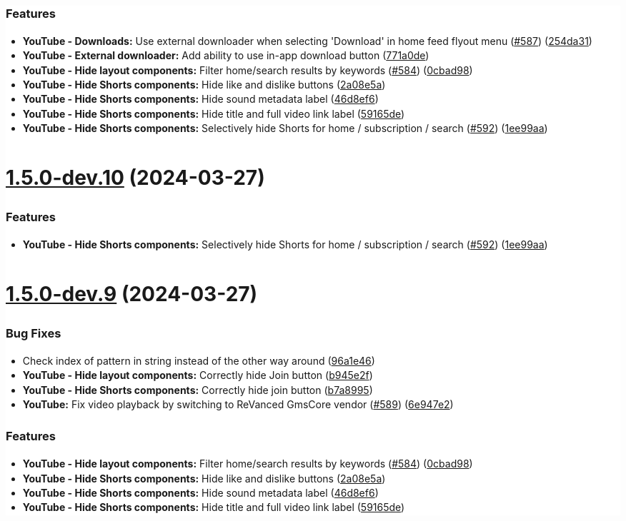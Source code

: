 
### Features

* **YouTube - Downloads:** Use external downloader when selecting 'Download' in home feed flyout menu ([#587](https://github.com/ReVanced/revanced-integrations/issues/587)) ([254da31](https://github.com/ReVanced/revanced-integrations/commit/254da31d16c39781f46e1cdea1e9ba22e2fce6d1))
* **YouTube - External downloader:** Add ability to use in-app download button ([771a0de](https://github.com/ReVanced/revanced-integrations/commit/771a0de3bc9bec3ec5a8e4f8b02edfa9df7b1997))
* **YouTube - Hide layout components:** Filter home/search results by keywords ([#584](https://github.com/ReVanced/revanced-integrations/issues/584)) ([0cbad98](https://github.com/ReVanced/revanced-integrations/commit/0cbad9820577c476f1f29b6ac77611b38afbb950))
* **YouTube - Hide Shorts components:** Hide like and dislike buttons ([2a08e5a](https://github.com/ReVanced/revanced-integrations/commit/2a08e5a98e9e9a00bb306313ff487d67c042a92e))
* **YouTube - Hide Shorts components:** Hide sound metadata label ([46d8ef6](https://github.com/ReVanced/revanced-integrations/commit/46d8ef6f88bd4c912a45357541291af38b5fc81f))
* **YouTube - Hide Shorts components:** Hide title and full video link label ([59165de](https://github.com/ReVanced/revanced-integrations/commit/59165de801a5481fa4055dcf1797fe84dce235c0))
* **YouTube - Hide Shorts components:** Selectively hide Shorts for home / subscription / search ([#592](https://github.com/ReVanced/revanced-integrations/issues/592)) ([1ee99aa](https://github.com/ReVanced/revanced-integrations/commit/1ee99aa6f0b4af15eeca25c7e21e8a0f5e9d189a))

# [1.5.0-dev.10](https://github.com/ReVanced/revanced-integrations/compare/v1.5.0-dev.9...v1.5.0-dev.10) (2024-03-27)


### Features

* **YouTube - Hide Shorts components:** Selectively hide Shorts for home / subscription / search ([#592](https://github.com/ReVanced/revanced-integrations/issues/592)) ([1ee99aa](https://github.com/ReVanced/revanced-integrations/commit/1ee99aa6f0b4af15eeca25c7e21e8a0f5e9d189a))

# [1.5.0-dev.9](https://github.com/ReVanced/revanced-integrations/compare/v1.5.0-dev.8...v1.5.0-dev.9) (2024-03-27)


### Bug Fixes

* Check index of pattern in string instead of the other way around ([96a1e46](https://github.com/ReVanced/revanced-integrations/commit/96a1e4680d23be7154bb83290b1887fcd1a22f53))
* **YouTube - Hide layout components:** Correctly hide Join button ([b945e2f](https://github.com/ReVanced/revanced-integrations/commit/b945e2f44b1a62326e6d45345c1467668d803f53))
* **YouTube - Hide Shorts components:** Correctly hide join button ([b7a8995](https://github.com/ReVanced/revanced-integrations/commit/b7a8995f798e386ee1d9ab5bbd857c1736cc5a29))
* **YouTube:** Fix video playback by switching to ReVanced GmsCore vendor ([#589](https://github.com/ReVanced/revanced-integrations/issues/589)) ([6e947e2](https://github.com/ReVanced/revanced-integrations/commit/6e947e24c2ac36e1bddcd25412870a36aa6c85c8))


### Features

* **YouTube - Hide layout components:** Filter home/search results by keywords ([#584](https://github.com/ReVanced/revanced-integrations/issues/584)) ([0cbad98](https://github.com/ReVanced/revanced-integrations/commit/0cbad9820577c476f1f29b6ac77611b38afbb950))
* **YouTube - Hide Shorts components:** Hide like and dislike buttons ([2a08e5a](https://github.com/ReVanced/revanced-integrations/commit/2a08e5a98e9e9a00bb306313ff487d67c042a92e))
* **YouTube - Hide Shorts components:** Hide sound metadata label ([46d8ef6](https://github.com/ReVanced/revanced-integrations/commit/46d8ef6f88bd4c912a45357541291af38b5fc81f))
* **YouTube - Hide Shorts components:** Hide title and full video link label ([59165de](https://github.com/ReVanced/revanced-integrations/commit/59165de801a5481fa4055dcf1797fe84dce235c0))

